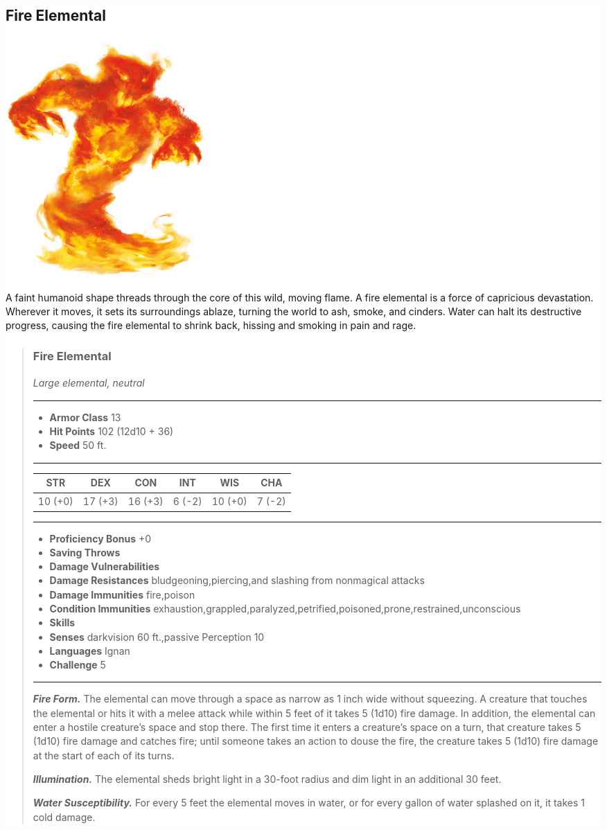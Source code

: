 
## Fire Elemental
![](Elemental-Fire.png)

A faint humanoid shape threads through the core of this wild, moving flame. A fire elemental is a force of capricious devastation. Wherever it moves, it sets its surroundings ablaze, turning the world to ash, smoke, and cinders. Water can halt its destructive progress, causing the fire elemental to shrink back, hissing and smoking in pain and rage.

>### Fire Elemental
>*Large elemental, neutral*
>___
>- **Armor Class** 13
>- **Hit Points** 102 (12d10 + 36)
>- **Speed** 50 ft.
>___
>|**STR**|**DEX**|**CON**|**INT**|**WIS**|**CHA**|
>|:---:|:---:|:---:|:---:|:---:|:---:|
>|10 (+0)|17 (+3)|16 (+3)|6 (-2)|10 (+0)|7 (-2)|
>
>___
>- **Proficiency Bonus** +0
>- **Saving Throws** 
>- **Damage Vulnerabilities** 
>- **Damage Resistances** bludgeoning,piercing,and slashing from nonmagical attacks
>- **Damage Immunities** fire,poison
>- **Condition Immunities** exhaustion,grappled,paralyzed,petrified,poisoned,prone,restrained,unconscious
>- **Skills** 
>- **Senses** darkvision 60 ft.,passive Perception 10
>- **Languages** Ignan
>- **Challenge** 5
>___
>***Fire Form.*** The elemental can move through a space as narrow as 1 inch wide without squeezing. A creature that touches the elemental or hits it with a melee attack while within 5 feet of it takes 5 (1d10) fire damage. In addition, the elemental can enter a hostile creature’s space and stop there. The first time it enters a creature’s space on a turn, that creature takes 5 (1d10) fire damage and catches fire; until someone takes an action to douse the fire, the creature takes 5 (1d10) fire damage at the start of each of its turns.
>
>***Illumination.*** The elemental sheds bright light in a 30-foot radius and dim light in an additional 30 feet.
>
>***Water Susceptibility.*** For every 5 feet the elemental moves in water, or for every gallon of water splashed on it, it takes 1 cold damage.
>